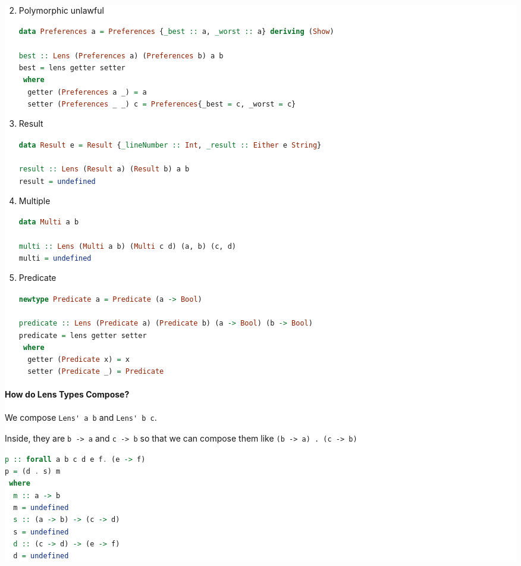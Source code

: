 2. Polymorphic unlawful

    ```haskell
    data Preferences a = Preferences {_best :: a, _worst :: a} deriving (Show)
    
    best :: Lens (Preferences a) (Preferences b) a b
    best = lens getter setter
     where
      getter (Preferences a _) = a
      setter (Preferences _ _) c = Preferences{_best = c, _worst = c}
    ```

3. Result

    ```haskell
    data Result e = Result {_lineNumber :: Int, _result :: Either e String}
    
    result :: Lens (Result a) (Result b) a b
    result = undefined
    ```

4. Multiple

    ```haskell
    data Multi a b
    
    multi :: Lens (Multi a b) (Multi c d) (a, b) (c, d)
    multi = undefined
    ```

5. Predicate

    ```haskell
    newtype Predicate a = Predicate (a -> Bool)
    
    predicate :: Lens (Predicate a) (Predicate b) (a -> Bool) (b -> Bool)
    predicate = lens getter setter
     where
      getter (Predicate x) = x
      setter (Predicate _) = Predicate
    ```

    <!-- LIMA_DEDENT -->

#### How do Lens Types Compose?

We compose `Lens' a b` and `Lens' b c`.

Inside, they are `b -> a` and `c -> b` so that we can compose them like `(b -> a) . (c -> b)`

```haskell
p :: forall a b c d e f. (e -> f)
p = (d . s) m
 where
  m :: a -> b
  m = undefined
  s :: (a -> b) -> (c -> d)
  s = undefined
  d :: (c -> d) -> (e -> f)
  d = undefined
```

